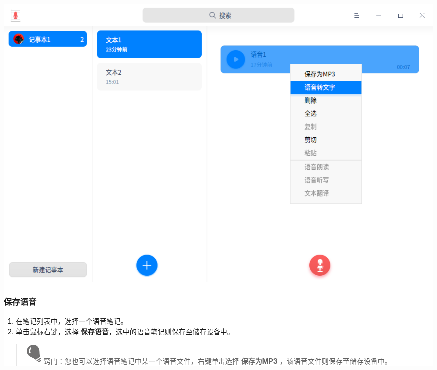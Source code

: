 ![0|save](jpg/toVoice.png)

### 保存语音

1. 在笔记列表中，选择一个语音笔记。
2. 单击鼠标右键，选择 **保存语音**，选中的语音笔记则保存至储存设备中。

> ![tips](icon/tips.svg)窍门：您也可以选择语音笔记中某一个语音文件，右键单击选择 **保存为MP3** ，该语音文件则保存至储存设备中。
